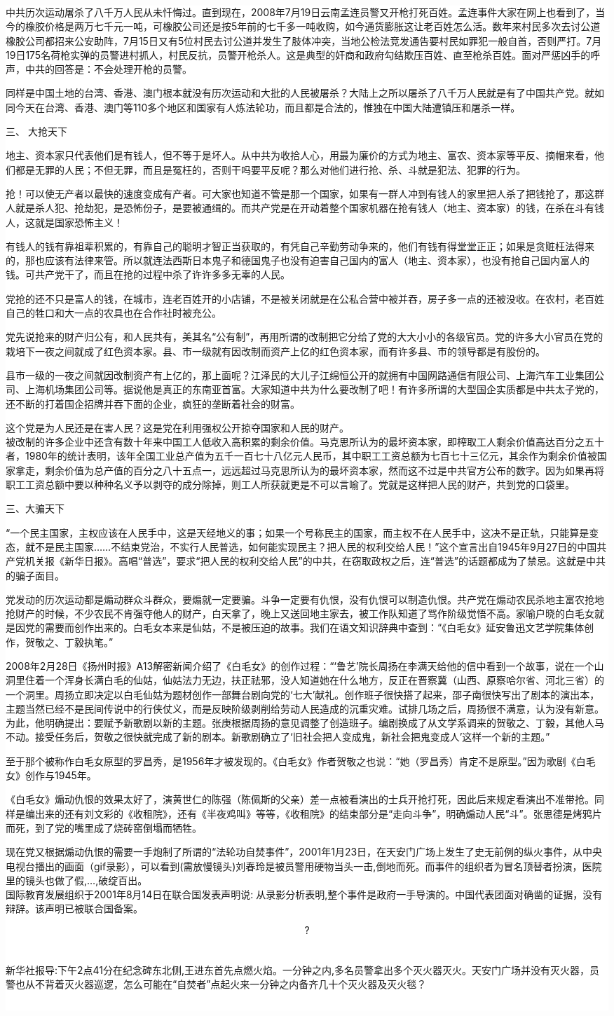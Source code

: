 <p>中共历次运动屠杀了八千万人民从未忏悔过。直到现在，2008年7月19日云南孟连员警又开枪打死百姓。孟连事件大家在网上也看到了，当今的橡胶价格是两万七千元一吨，可橡胶公司还是按5年前的七千多一吨收购，如今通货膨胀这让老百姓怎么活。数年来村民多次去讨公道橡胶公司都招来公安助阵，7月15日又有5位村民去讨公道并发生了肢体冲突，当地公检法竞发通告要村民如罪犯一般自首，否则严打。7月19日175名荷枪实弹的员警进村抓人，村民反抗，员警开枪杀人。这是典型的奸商和政府勾结欺压百姓、直至枪杀百姓。面对严惩凶手的呼声，中共的回答是：不会处理开枪的员警。</p>
<p>同样是中国土地的台湾、香港、澳门根本就没有历次运动和大批的人民被屠杀？大陆上之所以屠杀了八千万人民就是有了中国共产党。就如同今天在台湾、香港、澳门等110多个地区和国家有人炼法轮功，而且都是合法的，惟独在中国大陆遭镇压和屠杀一样。</p>
<p>三、 大抢天下</p>
<p>地主、资本家只代表他们是有钱人，但不等于是坏人。从中共为收拾人心，用最为廉价的方式为地主、富农、资本家等平反、摘帽来看，他们都是无罪的人民；不但无罪，而且是冤枉的，否则干吗要平反呢？那么对他们进行抢、杀、斗就是犯法、犯罪的行为。</p>
<p>抢！可以使无产者以最快的速度变成有产者。可大家也知道不管是那一个国家，如果有一群人冲到有钱人的家里把人杀了把钱抢了，那这群人就是杀人犯、抢劫犯，是恐怖份子，是要被通缉的。而共产党是在开动着整个国家机器在抢有钱人（地主、资本家）的钱，在杀在斗有钱人，这就是国家恐怖主义！</p>
<p>有钱人的钱有靠祖辈积累的，有靠自己的聪明才智正当获取的，有凭自己辛勤劳动争来的，他们有钱有得堂堂正正；如果是贪赃枉法得来的，那也应该有法律来管。所以就连法西斯日本鬼子和德国鬼子也没有迫害自己国内的富人（地主、资本家），也没有抢自己国内富人的钱。可共产党干了，而且在抢的过程中杀了许许多多无辜的人民。</p>
<p>党抢的还不只是富人的钱，在城市，连老百姓开的小店铺，不是被关闭就是在公私合营中被并吞，房子多一点的还被没收。在农村，老百姓自己的牲口和大一点的农具也在合作社时被充公。</p>
<p>党先说抢来的财产归公有，和人民共有，美其名“公有制”，再用所谓的改制把它分给了党的大大小小的各级官员。党的许多大小官员在党的栽培下一夜之间就成了红色资本家。县、市一级就有因改制而资产上亿的红色资本家，而有许多县、市的领导都是有股份的。</p>
<p>县市一级的一夜之间就因改制资产有上亿的，那上面呢？江泽民的大儿子江绵恒公开的就拥有中国网路通信有限公司、上海汽车工业集团公司、上海机场集团公司等。据说他是真正的东南亚首富。大家知道中共为什么要改制了吧！有许多所谓的大型国企实质都是中共太子党的，还不断的打着国企招牌并吞下面的企业，疯狂的垄断着社会的财富。</p>
<p>这个党是为人民还是在害人民？这是党在利用强权公开掠夺国家和人民的财产。<br />
被改制的许多企业中还含有数十年来中国工人低收入高积累的剩余价值。马克思所认为的最坏资本家，即榨取工人剩余价值高达百分之五十者，1980年的统计表明，该年全国工业总产值为五千一百七十八亿元人民币，其中职工工资总额为七百七十三亿元，其余作为剩余价值被国家拿走，剩余价值为总产值的百分之八十五点一，远远超过马克思所认为的最坏资本家，然而这不过是中共官方公布的数字。因为如果再将职工工资总额中要以种种名义予以剥夺的成分除掉，则工人所获就更是不可以言喻了。党就是这样把人民的财产，共到党的口袋里。</p>
<p>三、大骗天下</p>
<p>“一个民主国家，主权应该在人民手中，这是天经地义的事；如果一个号称民主的国家，而主权不在人民手中，这决不是正轨，只能算是变态，就不是民主国家……不结束党治，不实行人民普选，如何能实现民主？把人民的权利交给人民！”这个宣言出自1945年9月27日的中国共产党机关报《新华日报》。高唱“普选”，要求“把人民的权利交给人民”的中共，在窃取政权之后，连“普选”的话题都成为了禁忌。这就是中共的骗子面目。</p>
<p>党发动的历次运动都是煽动群众斗群众，要煽就一定要骗。斗争一定要有仇恨，没有仇恨可以制造仇恨。共产党在煽动农民杀地主富农抢地抢财产的时候，不少农民不肯强夺他人的财产，白天拿了，晚上又送回地主家去，被工作队知道了骂作阶级觉悟不高。家喻户晓的白毛女就是因党的需要而创作出来的。白毛女本来是仙姑，不是被压迫的故事。我们在语文知识辞典中查到：“《白毛女》延安鲁迅文艺学院集体创作，贺敬之、丁毅执笔。”</p>
<p>2008年2月28日《扬州时报》A13解密新闻介绍了《白毛女》的创作过程：“‘鲁艺’院长周扬在李满天给他的信中看到一个故事，说在一个山洞里住着一个浑身长满白毛的仙姑，仙姑法力无边，扶正祛邪，没人知道她在什么地方，反正在晋察冀（山西、原察哈尔省、河北三省）的一个洞里。周扬立即决定以白毛仙姑为题材创作一部舞台剧向党的‘七大’献礼。创作班子很快搭了起来，邵子南很快写出了剧本的演出本，主题当然已经不是民间传说中的行侠仗义，而是反映阶级剥削给劳动人民造成的沉重灾难。试排几场之后，周扬很不满意，认为没有新意。为此，他明确提出：要赋予新歌剧以新的主题。张庚根据周扬的意见调整了创造班子。编剧换成了从文学系调来的贺敬之、丁毅，其他人马不动。接受任务后，贺敬之很快就完成了新的剧本。新歌剧确立了‘旧社会把人变成鬼，新社会把鬼变成人’这样一个新的主题。”</p>
<p>至于那个被称作白毛女原型的罗昌秀，是1956年才被发现的。《白毛女》作者贺敬之也说：“她（罗昌秀）肯定不是原型。”因为歌剧《白毛女》创作与1945年。</p>
<p>《白毛女》煽动仇恨的效果太好了，演黄世仁的陈强（陈佩斯的父亲）差一点被看演出的士兵开抢打死，因此后来规定看演出不准带抢。同样是编出来的还有刘文彩的《收租院》，还有《半夜鸡叫》等等，《收租院》的结束部分是“走向斗争”，明确煽动人民“斗”。张思德是烤鸦片而死，到了党的嘴里成了烧砖窑倒塌而牺牲。</p>
<p>现在党又根据煽动仇恨的需要一手炮制了所谓的“法轮功自焚事件”，2001年1月23日，在天安门广场上发生了史无前例的纵火事件，从中央电视台播出的画面（gif录影），可以看到(需放慢镜头)刘春玲是被员警用硬物当头一击,倒地而死。而事件的组织者为冒名顶替者扮演，医院里的镜头也做了假,&#8230;,破绽百出。<br />
国际教育发展组织于2001年8月14日在联合国发表声明说: 从录影分析表明,整个事件是政府一手导演的。中国代表团面对确凿的证据，没有辩辞。该声明已被联合国备案。</p>
<p></p>
<div style="line-height: 90%; text-align: center;"><span class="bn12">?</span></div>
<p></p>
<p></p>
<div style="line-height: 90%; text-align: center;"><ahref="https://i.epochtimes.com/assets/uploads/2010/07/1007051004451734.jpg"><br />
</a></p>
 
</div>
<p></p>
<p>新华社报导:下午2点41分在纪念碑东北侧,王进东首先点燃火焰。一分钟之内,多名员警拿出多个灭火器灭火。天安门广场并没有灭火器，员警也从不背着灭火器巡逻，怎么可能在“自焚者”点起火来一分钟之内备齐几十个灭火器及灭火毯？</p>
<p></p>
<div style="line-height: 90%; text-align: center;"><ahref="https://i.epochtimes.com/assets/uploads/2010/07/1007051008591734.jpg"><br />
</a></p>
 